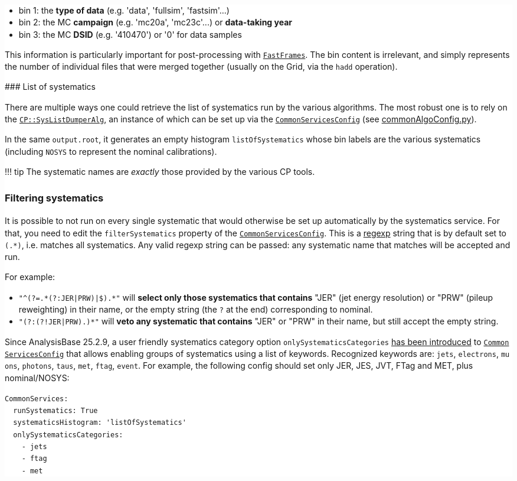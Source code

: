 - bin 1: the **type of data** (e.g. 'data', 'fullsim', 'fastsim'...)
- bin 2: the MC **campaign** (e.g. 'mc20a', 'mc23c'...) or **data-taking year**
- bin 3: the MC **DSID** (e.g. '410470') or '0' for data samples

This information is particularly important for post-processing with [`FastFrames`](https://gitlab.cern.ch/atlas-amglab/fastframes/).
The bin content is irrelevant, and simply represents the number of individual files that were merged together (usually on the Grid, via the `hadd` operation).

### List of systematics

There are multiple ways one could retrieve the list of systematics run by the various algorithms.
The most robust one is to rely on the [`CP::SysListDumperAlg`](https://acode-browser1.usatlas.bnl.gov/lxr/source/athena/PhysicsAnalysis/Algorithms/AsgAnalysisAlgorithms/Root/SysListDumperAlg.cxx), an instance of which can be set up via the [`CommonServicesConfig`](../settings/others.md#commonservicesconfig) (see [commonAlgoConfig.py](https://gitlab.cern.ch/atlasphys-top/reco/TopCPToolkit/-/blob/main/source/TopCPToolkit/python/commonAlgoConfig.py)).

In the same `output.root`, it generates an empty histogram `listOfSystematics` whose bin labels are the various systematics (including `NOSYS` to represent the nominal calibrations).

!!! tip
    The systematic names are _exactly_ those provided by the various CP tools.

### Filtering systematics

It is possible to not run on every single systematic that would otherwise be set up automatically by the systematics service.
For that, you need to edit the `filterSystematics` property of the [`CommonServicesConfig`](https://acode-browser1.usatlas.bnl.gov/lxr/source/athena/PhysicsAnalysis/Algorithms/AsgAnalysisAlgorithms/python/AsgAnalysisConfig.py).
This is a [regexp](https://regex101.com/) string that is by default set to `(.*)`, i.e. matches all systematics.
Any valid regexp string can be passed: any systematic name that matches will be accepted and run.

For example:

- `"^(?=.*(?:JER|PRW)|$).*"` will **select only those systematics that contains** "JER" (jet energy resolution) or "PRW" (pileup reweighting) in their name, or the empty string (the `?` at the end) corresponding to nominal.
- `"(?:(?!JER|PRW).)*"` will **veto any systematic that contains** "JER" or "PRW" in their name, but still accept the empty string.

Since AnalysisBase 25.2.9, a user friendly systematics category option `onlySystematicsCategories` [has been introduced](https://gitlab.cern.ch/atlas/athena/-/merge_requests/70864) to [`CommonServicesConfig`](https://acode-browser1.usatlas.bnl.gov/lxr/source/athena/PhysicsAnalysis/Algorithms/AsgAnalysisAlgorithms/python/AsgAnalysisConfig.py) that allows enabling groups of systematics using a list of keywords. Recognized keywords are: `jets`, `electrons`, `muons`, `photons`, `taus`, `met`, `ftag`, `event`. For example, the following config should set only JER, JES, JVT, FTag and MET, plus nominal/NOSYS:
```
CommonServices:
  runSystematics: True
  systematicsHistogram: 'listOfSystematics'
  onlySystematicsCategories:
    - jets
    - ftag
    - met
```
